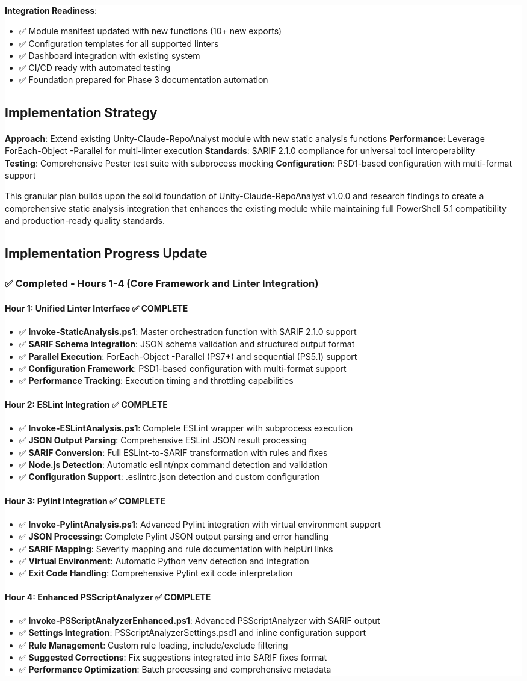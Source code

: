 **Integration Readiness**:
- ✅ Module manifest updated with new functions (10+ new exports)
- ✅ Configuration templates for all supported linters
- ✅ Dashboard integration with existing system
- ✅ CI/CD ready with automated testing
- ✅ Foundation prepared for Phase 3 documentation automation

## Implementation Strategy

**Approach**: Extend existing Unity-Claude-RepoAnalyst module with new static analysis functions
**Performance**: Leverage ForEach-Object -Parallel for multi-linter execution
**Standards**: SARIF 2.1.0 compliance for universal tool interoperability  
**Testing**: Comprehensive Pester test suite with subprocess mocking
**Configuration**: PSD1-based configuration with multi-format support

This granular plan builds upon the solid foundation of Unity-Claude-RepoAnalyst v1.0.0 and research findings to create a comprehensive static analysis integration that enhances the existing module while maintaining full PowerShell 5.1 compatibility and production-ready quality standards.

## Implementation Progress Update

### ✅ Completed - Hours 1-4 (Core Framework and Linter Integration)

#### Hour 1: Unified Linter Interface ✅ COMPLETE
- ✅ **Invoke-StaticAnalysis.ps1**: Master orchestration function with SARIF 2.1.0 support
- ✅ **SARIF Schema Integration**: JSON schema validation and structured output format
- ✅ **Parallel Execution**: ForEach-Object -Parallel (PS7+) and sequential (PS5.1) support
- ✅ **Configuration Framework**: PSD1-based configuration with multi-format support
- ✅ **Performance Tracking**: Execution timing and throttling capabilities

#### Hour 2: ESLint Integration ✅ COMPLETE  
- ✅ **Invoke-ESLintAnalysis.ps1**: Complete ESLint wrapper with subprocess execution
- ✅ **JSON Output Parsing**: Comprehensive ESLint JSON result processing
- ✅ **SARIF Conversion**: Full ESLint-to-SARIF transformation with rules and fixes
- ✅ **Node.js Detection**: Automatic eslint/npx command detection and validation
- ✅ **Configuration Support**: .eslintrc.json detection and custom configuration

#### Hour 3: Pylint Integration ✅ COMPLETE
- ✅ **Invoke-PylintAnalysis.ps1**: Advanced Pylint integration with virtual environment support
- ✅ **JSON Processing**: Complete Pylint JSON output parsing and error handling  
- ✅ **SARIF Mapping**: Severity mapping and rule documentation with helpUri links
- ✅ **Virtual Environment**: Automatic Python venv detection and integration
- ✅ **Exit Code Handling**: Comprehensive Pylint exit code interpretation

#### Hour 4: Enhanced PSScriptAnalyzer ✅ COMPLETE
- ✅ **Invoke-PSScriptAnalyzerEnhanced.ps1**: Advanced PSScriptAnalyzer with SARIF output
- ✅ **Settings Integration**: PSScriptAnalyzerSettings.psd1 and inline configuration support
- ✅ **Rule Management**: Custom rule loading, include/exclude filtering
- ✅ **Suggested Corrections**: Fix suggestions integrated into SARIF fixes format
- ✅ **Performance Optimization**: Batch processing and comprehensive metadata
